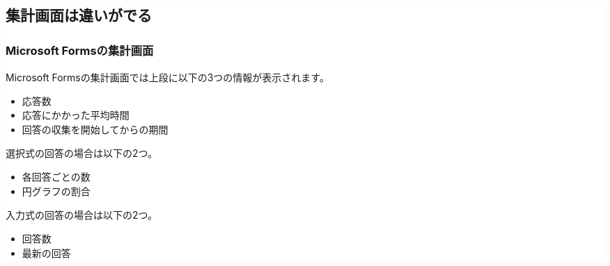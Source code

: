 ## 集計画面は違いがでる

### Microsoft Formsの集計画面

Microsoft Formsの集計画面では上段に以下の3つの情報が表示されます。

- 応答数
- 応答にかかった平均時間
- 回答の収集を開始してからの期間

選択式の回答の場合は以下の2つ。

- 各回答ごとの数
- 円グラフの割合

入力式の回答の場合は以下の2つ。

- 回答数
- 最新の回答
